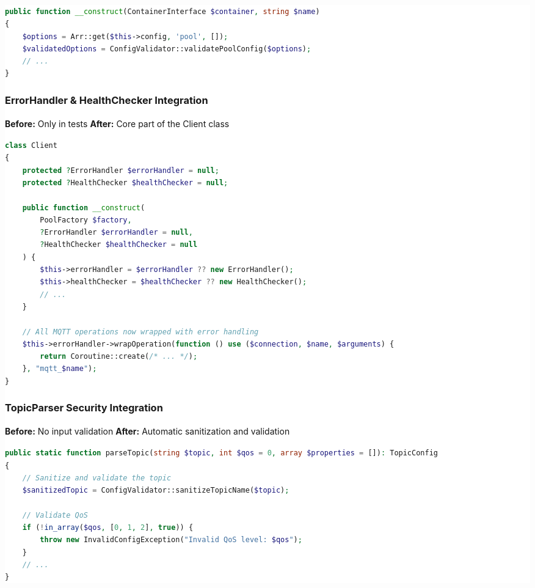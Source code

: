 ```php
public function __construct(ContainerInterface $container, string $name)
{
    $options = Arr::get($this->config, 'pool', []);
    $validatedOptions = ConfigValidator::validatePoolConfig($options);
    // ...
}
```

### **ErrorHandler & HealthChecker Integration**

**Before:** Only in tests
**After:** Core part of the Client class

```php
class Client
{
    protected ?ErrorHandler $errorHandler = null;
    protected ?HealthChecker $healthChecker = null;

    public function __construct(
        PoolFactory $factory, 
        ?ErrorHandler $errorHandler = null, 
        ?HealthChecker $healthChecker = null
    ) {
        $this->errorHandler = $errorHandler ?? new ErrorHandler();
        $this->healthChecker = $healthChecker ?? new HealthChecker();
        // ...
    }

    // All MQTT operations now wrapped with error handling
    $this->errorHandler->wrapOperation(function () use ($connection, $name, $arguments) {
        return Coroutine::create(/* ... */);
    }, "mqtt_$name");
}
```

### **TopicParser Security Integration**

**Before:** No input validation
**After:** Automatic sanitization and validation

```php
public static function parseTopic(string $topic, int $qos = 0, array $properties = []): TopicConfig
{
    // Sanitize and validate the topic
    $sanitizedTopic = ConfigValidator::sanitizeTopicName($topic);
    
    // Validate QoS
    if (!in_array($qos, [0, 1, 2], true)) {
        throw new InvalidConfigException("Invalid QoS level: $qos");
    }
    // ...
}
```
